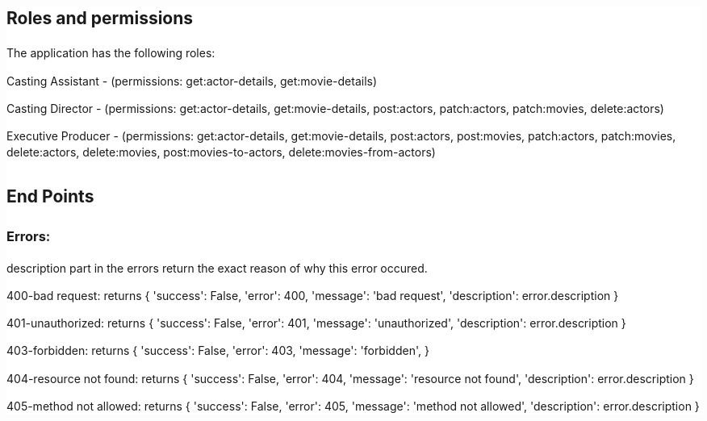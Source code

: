 ## Roles and permissions


The application has the following roles:

Casting Assistant - (permissions: get:actor-details, get:movie-details)

Casting Director - (permissions: get:actor-details, get:movie-details, post:actors, patch:actors, patch:movies, delete:actors)

Executive Producer - (permissions: get:actor-details, get:movie-details, post:actors, post:movies, patch:actors, patch:movies, delete:actors, delete:movies, post:movies-to-actors, delete:movies-from-actors) 


## End Points


### Errors:

description part in the errors return the exact reason of why this error occured.

400-bad request:
returns {
            'success': False,
            'error': 400,
            'message': 'bad request',
            'description': error.description
        }

401-unauthorized:
returns {
            'success': False,
            'error': 401,
            'message': 'unauthorized',
            'description': error.description
        }

403-forbidden:
returns {
            'success': False,
            'error': 403,
            'message': 'forbidden',
         }

404-resource not found:
returns {
            'success': False,
            'error': 404,
            'message': 'resource not found',
            'description': error.description
        }

405-method not allowed:
returns {
            'success': False,
            'error': 405,
            'message': 'method not allowed',
            'description': error.description
        }
